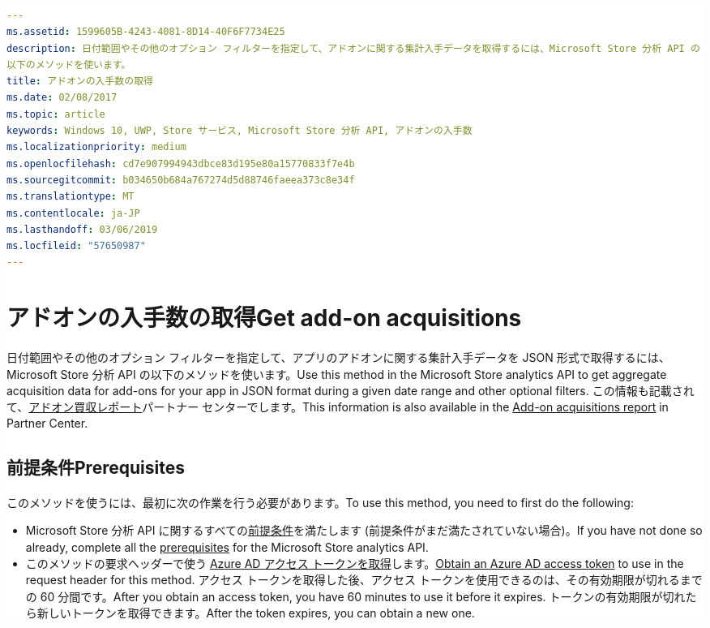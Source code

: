 ```yaml
---
ms.assetid: 1599605B-4243-4081-8D14-40F6F7734E25
description: 日付範囲やその他のオプション フィルターを指定して、アドオンに関する集計入手データを取得するには、Microsoft Store 分析 API の以下のメソッドを使います。
title: アドオンの入手数の取得
ms.date: 02/08/2017
ms.topic: article
keywords: Windows 10, UWP, Store サービス, Microsoft Store 分析 API, アドオンの入手数
ms.localizationpriority: medium
ms.openlocfilehash: cd7e907994943dbce83d195e80a15770833f7e4b
ms.sourcegitcommit: b034650b684a767274d5d88746faeea373c8e34f
ms.translationtype: MT
ms.contentlocale: ja-JP
ms.lasthandoff: 03/06/2019
ms.locfileid: "57650987"
---
```

# <a name="get-add-on-acquisitions"></a><span data-ttu-id="b8dbc-104">アドオンの入手数の取得</span><span class="sxs-lookup"><span data-stu-id="b8dbc-104">Get add-on acquisitions</span></span>

<span data-ttu-id="b8dbc-105">日付範囲やその他のオプション フィルターを指定して、アプリのアドオンに関する集計入手データを JSON 形式で取得するには、Microsoft Store 分析 API の以下のメソッドを使います。</span><span class="sxs-lookup"><span data-stu-id="b8dbc-105">Use this method in the Microsoft Store analytics API to get aggregate acquisition data for add-ons for your app in JSON format during a given date range and other optional filters.</span></span> <span data-ttu-id="b8dbc-106">この情報も記載されて、[アドオン買収レポート](../publish/add-on-acquisitions-report.md)パートナー センターでします。</span><span class="sxs-lookup"><span data-stu-id="b8dbc-106">This information is also available in the [Add-on acquisitions report](../publish/add-on-acquisitions-report.md) in Partner Center.</span></span>

## <a name="prerequisites"></a><span data-ttu-id="b8dbc-107">前提条件</span><span class="sxs-lookup"><span data-stu-id="b8dbc-107">Prerequisites</span></span>

<span data-ttu-id="b8dbc-108">このメソッドを使うには、最初に次の作業を行う必要があります。</span><span class="sxs-lookup"><span data-stu-id="b8dbc-108">To use this method, you need to first do the following:</span></span>

* <span data-ttu-id="b8dbc-109">Microsoft Store 分析 API に関するすべての[前提条件](access-analytics-data-using-windows-store-services.md#prerequisites)を満たします (前提条件がまだ満たされていない場合)。</span><span class="sxs-lookup"><span data-stu-id="b8dbc-109">If you have not done so already, complete all the [prerequisites](access-analytics-data-using-windows-store-services.md#prerequisites) for the Microsoft Store analytics API.</span></span>
* <span data-ttu-id="b8dbc-110">このメソッドの要求ヘッダーで使う [Azure AD アクセス トークンを取得](access-analytics-data-using-windows-store-services.md#obtain-an-azure-ad-access-token)します。</span><span class="sxs-lookup"><span data-stu-id="b8dbc-110">[Obtain an Azure AD access token](access-analytics-data-using-windows-store-services.md#obtain-an-azure-ad-access-token) to use in the request header for this method.</span></span> <span data-ttu-id="b8dbc-111">アクセス トークンを取得した後、アクセス トークンを使用できるのは、その有効期限が切れるまでの 60 分間です。</span><span class="sxs-lookup"><span data-stu-id="b8dbc-111">After you obtain an access token, you have 60 minutes to use it before it expires.</span></span> <span data-ttu-id="b8dbc-112">トークンの有効期限が切れたら新しいトークンを取得できます。</span><span class="sxs-lookup"><span data-stu-id="b8dbc-112">After the token expires, you can obtain a new one.</span></span>
